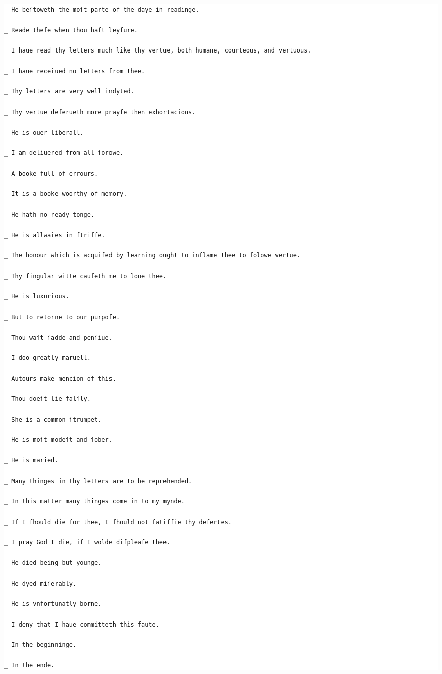     _ He beſtoweth the moſt parte of the daye in readinge.

    _ Reade theſe when thou haſt leyſure.

    _ I haue read thy letters much like thy vertue, both humane, courteous, and vertuous.

    _ I haue receiued no letters from thee.

    _ Thy letters are very well indyted.

    _ Thy vertue deſerueth more prayſe then exhortacions.

    _ He is ouer liberall.

    _ I am deliuered from all ſorowe.

    _ A booke full of errours.

    _ It is a booke woorthy of memory.

    _ He hath no ready tonge.

    _ He is allwaies in ſtriffe.

    _ The honour which is acquiſed by learning ought to inflame thee to folowe vertue.

    _ Thy ſingular witte cauſeth me to loue thee.

    _ He is luxurious.

    _ But to retorne to our purpoſe.

    _ Thou waſt ſadde and penſiue.

    _ I doo greatly maruell.

    _ Autours make mencion of this.

    _ Thou doeſt lie falſly.

    _ She is a common ſtrumpet.

    _ He is moſt modeſt and ſober.

    _ He is maried.

    _ Many thinges in thy letters are to be reprehended.

    _ In this matter many thinges come in to my mynde.

    _ If I ſhould die for thee, I ſhould not ſatiſfie thy deſertes.

    _ I pray God I die, if I wolde diſpleaſe thee.

    _ He died being but younge.

    _ He dyed miſerably.

    _ He is vnfortunatly borne.

    _ I deny that I haue committeth this faute.

    _ In the beginninge.

    _ In the ende.
